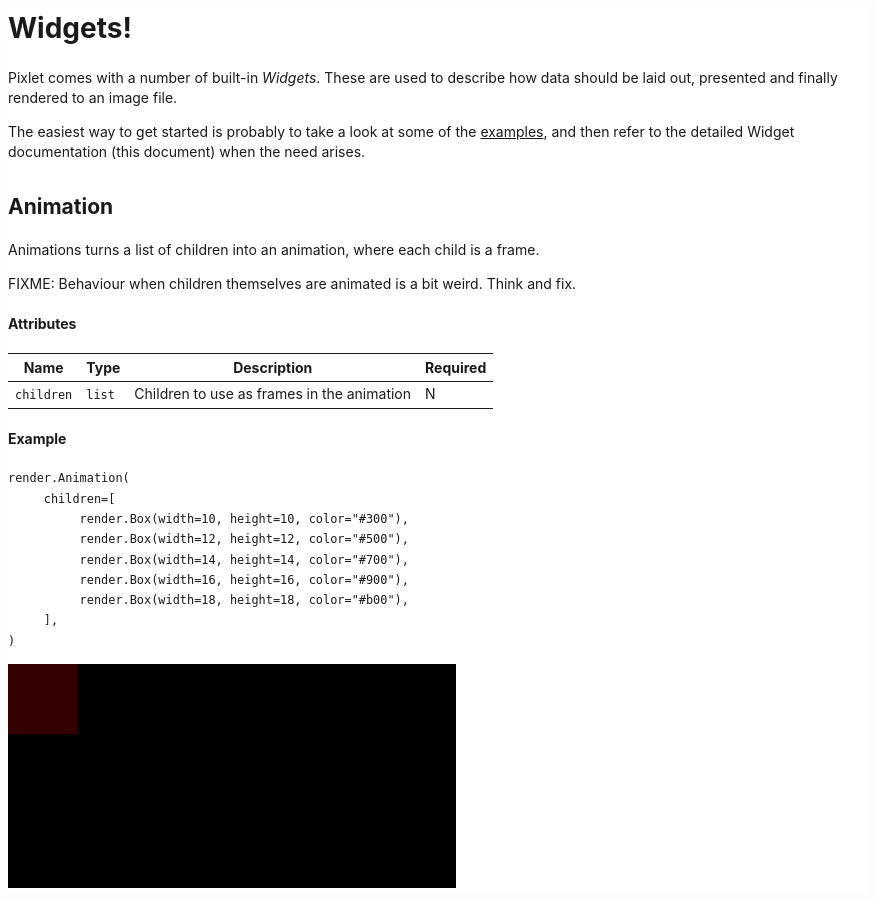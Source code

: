 

# Widgets!

Pixlet comes with a number of built-in _Widgets_. These are used to
describe how data should be laid out, presented and finally rendered
to an image file.

The easiest way to get started is probably to take a look at some of
the [examples](../examples/), and then refer to the detailed Widget
documentation (this document) when the need arises.


## Animation
Animations turns a list of children into an animation, where each
child is a frame.

FIXME: Behaviour when children themselves are animated is a bit
weird. Think and fix.

#### Attributes
| Name | Type | Description | Required |
| --- | --- | --- | --- |
| `children` | `list` | Children to use as frames in the animation | N |

#### Example
```
render.Animation(
     children=[
          render.Box(width=10, height=10, color="#300"),
          render.Box(width=12, height=12, color="#500"),
          render.Box(width=14, height=14, color="#700"),
          render.Box(width=16, height=16, color="#900"),
          render.Box(width=18, height=18, color="#b00"),
     ],
)
```
![](img/widget_Animation_0.gif)

